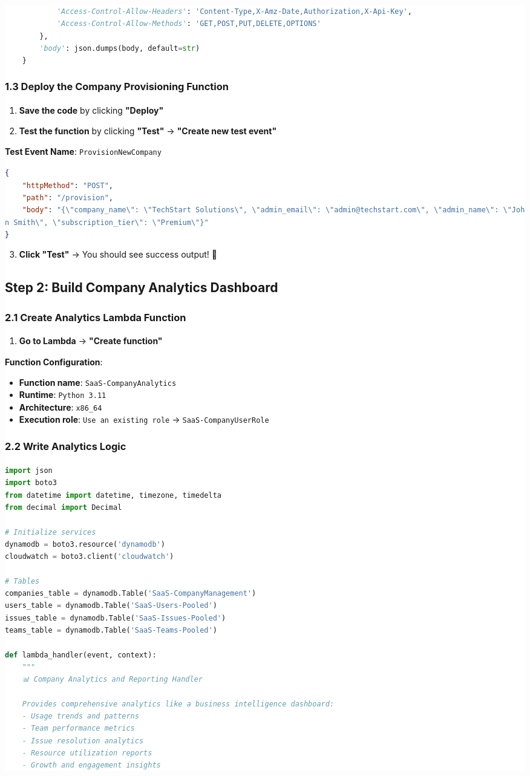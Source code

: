 ```python
            'Access-Control-Allow-Headers': 'Content-Type,X-Amz-Date,Authorization,X-Api-Key',
            'Access-Control-Allow-Methods': 'GET,POST,PUT,DELETE,OPTIONS'
        },
        'body': json.dumps(body, default=str)
    }
```

### 1.3 Deploy the Company Provisioning Function

1. **Save the code** by clicking **"Deploy"**

2. **Test the function** by clicking **"Test"** → **"Create new test event"**

**Test Event Name**: `ProvisionNewCompany`

```json
{
    "httpMethod": "POST",
    "path": "/provision",
    "body": "{\"company_name\": \"TechStart Solutions\", \"admin_email\": \"admin@techstart.com\", \"admin_name\": \"John Smith\", \"subscription_tier\": \"Premium\"}"
}
```

3. **Click "Test"** → You should see success output! 🎉

## Step 2: Build Company Analytics Dashboard

### 2.1 Create Analytics Lambda Function

1. **Go to Lambda** → **"Create function"**

**Function Configuration**:
- **Function name**: `SaaS-CompanyAnalytics`  
- **Runtime**: `Python 3.11`
- **Architecture**: `x86_64`
- **Execution role**: `Use an existing role` → `SaaS-CompanyUserRole`

### 2.2 Write Analytics Logic

```python
import json
import boto3
from datetime import datetime, timezone, timedelta
from decimal import Decimal

# Initialize services
dynamodb = boto3.resource('dynamodb')
cloudwatch = boto3.client('cloudwatch')

# Tables
companies_table = dynamodb.Table('SaaS-CompanyManagement')
users_table = dynamodb.Table('SaaS-Users-Pooled')
issues_table = dynamodb.Table('SaaS-Issues-Pooled')
teams_table = dynamodb.Table('SaaS-Teams-Pooled')

def lambda_handler(event, context):
    """
    📊 Company Analytics and Reporting Handler
    
    Provides comprehensive analytics like a business intelligence dashboard:
    - Usage trends and patterns
    - Team performance metrics  
    - Issue resolution analytics
    - Resource utilization reports
    - Growth and engagement insights
```
